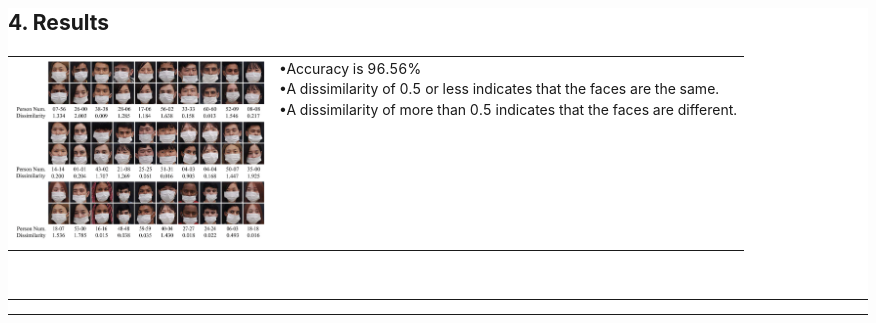 



## 4. Results


<table>
  <tr>
    <td><img src="yhimages/1.png" width="250"></td>
    <td>
      •Accuracy is 96.56%<br>
      •A dissimilarity of 0.5 or less indicates that the faces are the same.<br>
      •A dissimilarity of more than 0.5 indicates that the faces are different.<br>
    </td>
  </tr>
</table>





<br>

---
---